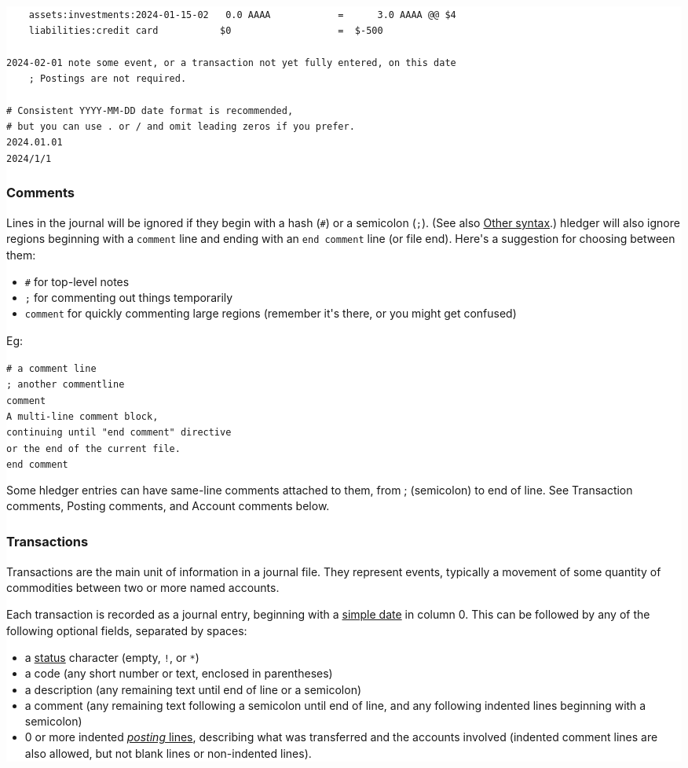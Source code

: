``` journal
    assets:investments:2024-01-15-02   0.0 AAAA            =      3.0 AAAA @@ $4
    liabilities:credit card           $0                   =  $-500

2024-02-01 note some event, or a transaction not yet fully entered, on this date
    ; Postings are not required.

# Consistent YYYY-MM-DD date format is recommended,
# but you can use . or / and omit leading zeros if you prefer.
2024.01.01
2024/1/1
```

### Comments

Lines in the journal will be ignored if they begin with a hash (`#`) or
a semicolon (`;`). (See also [Other syntax](#other-syntax).) hledger
will also ignore regions beginning with a `comment` line and ending with
an `end comment` line (or file end). Here\'s a suggestion for choosing
between them:

- `#` for top-level notes
- `;` for commenting out things temporarily
- `comment` for quickly commenting large regions (remember it\'s there,
  or you might get confused)

Eg:

``` journal
# a comment line
; another commentline
comment
A multi-line comment block,
continuing until "end comment" directive
or the end of the current file.
end comment
```

Some hledger entries can have same-line comments attached to them, from
; (semicolon) to end of line. See Transaction comments, Posting
comments, and Account comments below.

### Transactions

Transactions are the main unit of information in a journal file. They
represent events, typically a movement of some quantity of commodities
between two or more named accounts.

Each transaction is recorded as a journal entry, beginning with a
[simple date](#simple-dates) in column 0. This can be followed by any of
the following optional fields, separated by spaces:

- a [status](#status) character (empty, `!`, or `*`)
- a code (any short number or text, enclosed in parentheses)
- a description (any remaining text until end of line or a semicolon)
- a comment (any remaining text following a semicolon until end of line,
  and any following indented lines beginning with a semicolon)
- 0 or more indented [*posting* lines](#postings), describing what was
  transferred and the accounts involved (indented comment lines are also
  allowed, but not blank lines or non-indented lines).
